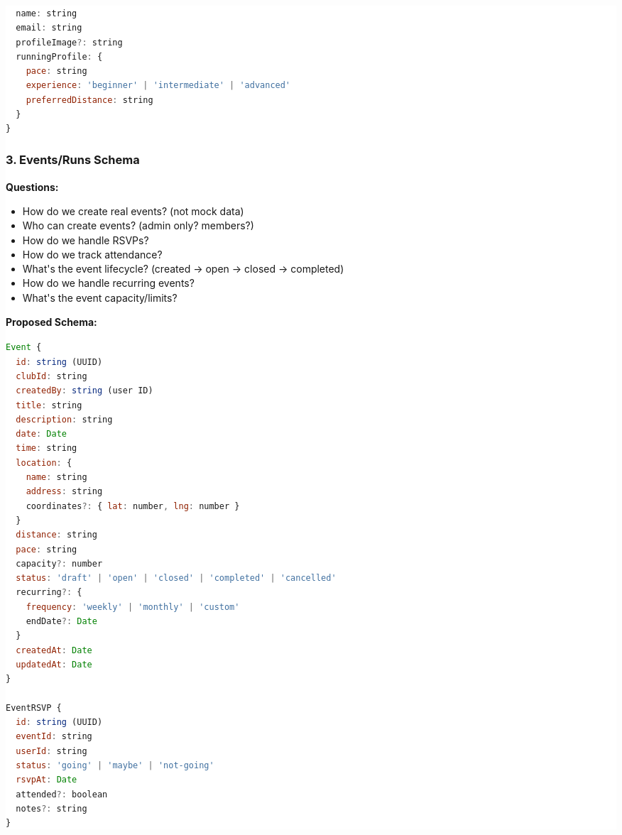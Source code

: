 ```javascript
  name: string
  email: string
  profileImage?: string
  runningProfile: {
    pace: string
    experience: 'beginner' | 'intermediate' | 'advanced'
    preferredDistance: string
  }
}
```

### 3. Events/Runs Schema
**Questions:**
- How do we create real events? (not mock data)
- Who can create events? (admin only? members?)
- How do we handle RSVPs?
- How do we track attendance?
- What's the event lifecycle? (created → open → closed → completed)
- How do we handle recurring events?
- What's the event capacity/limits?

**Proposed Schema:**
```javascript
Event {
  id: string (UUID)
  clubId: string
  createdBy: string (user ID)
  title: string
  description: string
  date: Date
  time: string
  location: {
    name: string
    address: string
    coordinates?: { lat: number, lng: number }
  }
  distance: string
  pace: string
  capacity?: number
  status: 'draft' | 'open' | 'closed' | 'completed' | 'cancelled'
  recurring?: {
    frequency: 'weekly' | 'monthly' | 'custom'
    endDate?: Date
  }
  createdAt: Date
  updatedAt: Date
}

EventRSVP {
  id: string (UUID)
  eventId: string
  userId: string
  status: 'going' | 'maybe' | 'not-going'
  rsvpAt: Date
  attended?: boolean
  notes?: string
}
```
